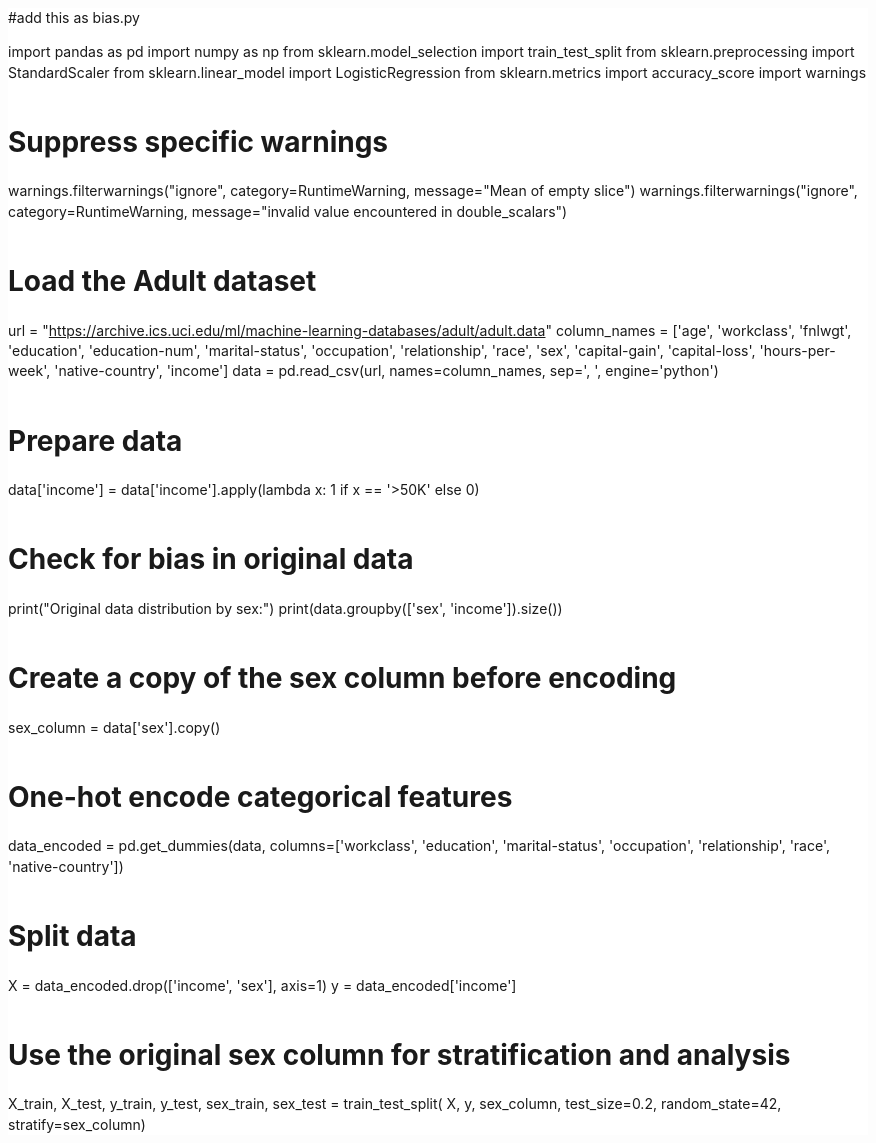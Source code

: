 #add this as bias.py


import pandas as pd
import numpy as np
from sklearn.model_selection import train_test_split
from sklearn.preprocessing import StandardScaler
from sklearn.linear_model import LogisticRegression
from sklearn.metrics import accuracy_score
import warnings

# Suppress specific warnings
warnings.filterwarnings("ignore", category=RuntimeWarning, message="Mean of empty slice")
warnings.filterwarnings("ignore", category=RuntimeWarning, message="invalid value encountered in double_scalars")

# Load the Adult dataset
url = "https://archive.ics.uci.edu/ml/machine-learning-databases/adult/adult.data"
column_names = ['age', 'workclass', 'fnlwgt', 'education', 'education-num', 
                'marital-status', 'occupation', 'relationship', 'race', 'sex', 
                'capital-gain', 'capital-loss', 'hours-per-week', 'native-country', 'income']
data = pd.read_csv(url, names=column_names, sep=', ', engine='python')

# Prepare data
data['income'] = data['income'].apply(lambda x: 1 if x == '>50K' else 0)

# Check for bias in original data
print("Original data distribution by sex:")
print(data.groupby(['sex', 'income']).size())

# Create a copy of the sex column before encoding
sex_column = data['sex'].copy()

# One-hot encode categorical features
data_encoded = pd.get_dummies(data, columns=['workclass', 'education', 'marital-status', 
                                           'occupation', 'relationship', 'race', 
                                           'native-country'])

# Split data
X = data_encoded.drop(['income', 'sex'], axis=1)
y = data_encoded['income']

# Use the original sex column for stratification and analysis
X_train, X_test, y_train, y_test, sex_train, sex_test = train_test_split(
    X, y, sex_column, test_size=0.2, random_state=42, stratify=sex_column)
